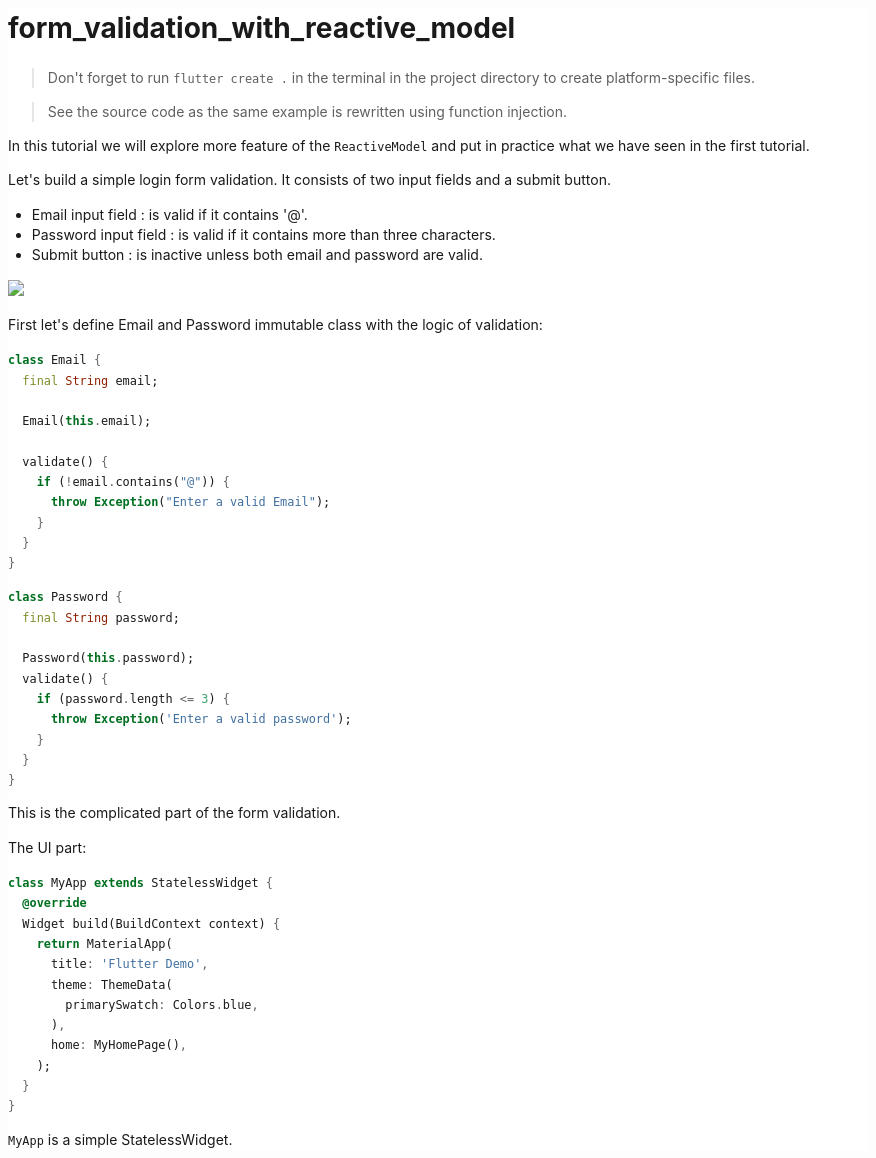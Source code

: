 # form_validation_with_reactive_model

> Don't forget to run `flutter create .` in the terminal in the project directory to create platform-specific files.


> See the source code as the same example is rewritten using function injection.

In this tutorial we will explore more feature of the `ReactiveModel` and put in practice what we have seen in the first tutorial.

Let's build a simple login form validation. It consists of two input fields and a submit button. 
* Email input field : is valid if it contains '@'.
* Password input field : is valid if it contains more than three characters.
* Submit button : is inactive unless both email and password are valid.

<image src="https://github.com/GIfatahTH/repo_images/blob/master/004-form_login_with_validation.gif" width="300"/>

First let's define Email and Password immutable class with the logic of validation:

```dart
class Email {
  final String email;

  Email(this.email);

  validate() {
    if (!email.contains("@")) {
      throw Exception("Enter a valid Email");
    }
  }
}
```

```dart
class Password {
  final String password;

  Password(this.password);
  validate() {
    if (password.length <= 3) {
      throw Exception('Enter a valid password');
    }
  }
}
```
This is the complicated part of the form validation.

The UI part:

```dart
class MyApp extends StatelessWidget {
  @override
  Widget build(BuildContext context) {
    return MaterialApp(
      title: 'Flutter Demo',
      theme: ThemeData(
        primarySwatch: Colors.blue,
      ),
      home: MyHomePage(),
    );
  }
}
```
`MyApp` is a simple StatelessWidget.
